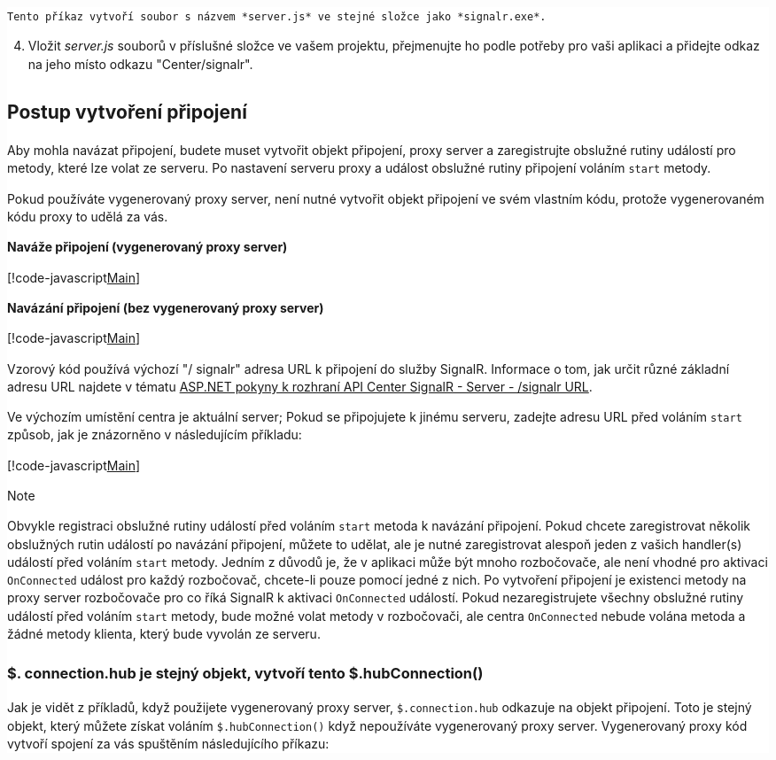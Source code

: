     Tento příkaz vytvoří soubor s názvem *server.js* ve stejné složce jako *signalr.exe*.
4. Vložit *server.js* souborů v příslušné složce ve vašem projektu, přejmenujte ho podle potřeby pro vaši aplikaci a přidejte odkaz na jeho místo odkazu "Center/signalr".

<a id="establishconnection"></a>

## <a name="how-to-establish-a-connection"></a>Postup vytvoření připojení

Aby mohla navázat připojení, budete muset vytvořit objekt připojení, proxy server a zaregistrujte obslužné rutiny událostí pro metody, které lze volat ze serveru. Po nastavení serveru proxy a událost obslužné rutiny připojení voláním `start` metody.

Pokud používáte vygenerovaný proxy server, není nutné vytvořit objekt připojení ve svém vlastním kódu, protože vygenerovaném kódu proxy to udělá za vás.

<a id="nogenconnection"></a>

**Naváže připojení (vygenerovaný proxy server)**

[!code-javascript[Main](hubs-api-guide-javascript-client/samples/sample8.js?highlight=5)]

**Navázání připojení (bez vygenerovaný proxy server)**

[!code-javascript[Main](hubs-api-guide-javascript-client/samples/sample9.js?highlight=1,6)]

Vzorový kód používá výchozí "/ signalr" adresa URL k připojení do služby SignalR. Informace o tom, jak určit různé základní adresu URL najdete v tématu [ASP.NET pokyny k rozhraní API Center SignalR - Server - /signalr URL](hubs-api-guide-server.md#signalrurl).

Ve výchozím umístění centra je aktuální server; Pokud se připojujete k jinému serveru, zadejte adresu URL před voláním `start` způsob, jak je znázorněno v následujícím příkladu:

[!code-javascript[Main](hubs-api-guide-javascript-client/samples/sample10.js)]

> [!NOTE]
> Obvykle registraci obslužné rutiny událostí před voláním `start` metoda k navázání připojení. Pokud chcete zaregistrovat několik obslužných rutin událostí po navázání připojení, můžete to udělat, ale je nutné zaregistrovat alespoň jeden z vašich handler(s) událostí před voláním `start` metody. Jedním z důvodů je, že v aplikaci může být mnoho rozbočovače, ale není vhodné pro aktivaci `OnConnected` událost pro každý rozbočovač, chcete-li pouze pomocí jedné z nich. Po vytvoření připojení je existenci metody na proxy server rozbočovače pro co říká SignalR k aktivaci `OnConnected` událostí. Pokud nezaregistrujete všechny obslužné rutiny událostí před voláním `start` metody, bude možné volat metody v rozbočovači, ale centra `OnConnected` nebude volána metoda a žádné metody klienta, který bude vyvolán ze serveru.


<a id="connequivalence"></a>

### <a name="connectionhub-is-the-same-object-that-hubconnection-creates"></a>$. connection.hub je stejný objekt, vytvoří tento $.hubConnection()

Jak je vidět z příkladů, když použijete vygenerovaný proxy server, `$.connection.hub` odkazuje na objekt připojení. Toto je stejný objekt, který můžete získat voláním `$.hubConnection()` když nepoužíváte vygenerovaný proxy server. Vygenerovaný proxy kód vytvoří spojení za vás spuštěním následujícího příkazu:
